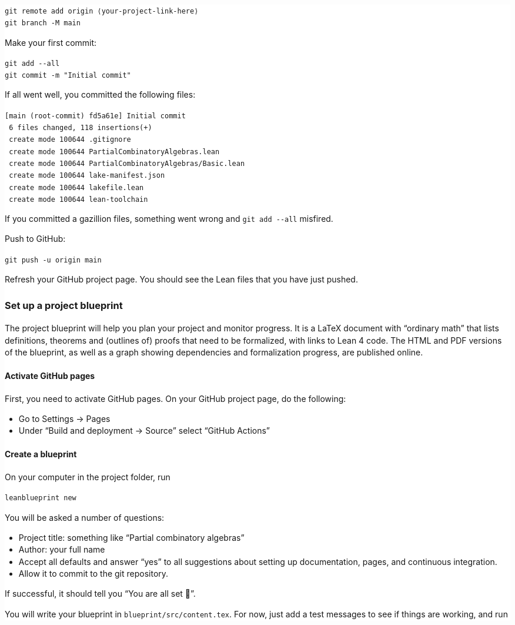     git remote add origin ⟨your-project-link-here⟩
    git branch -M main

Make your first commit:

    git add --all
    git commit -m "Initial commit"

If all went well, you committed the following files:

    [main (root-commit) fd5a61e] Initial commit
     6 files changed, 118 insertions(+)
     create mode 100644 .gitignore
     create mode 100644 PartialCombinatoryAlgebras.lean
     create mode 100644 PartialCombinatoryAlgebras/Basic.lean
     create mode 100644 lake-manifest.json
     create mode 100644 lakefile.lean
     create mode 100644 lean-toolchain

If you committed a gazillion files, something went wrong and `git add --all` misfired.

Push to GitHub:

    git push -u origin main

Refresh your GitHub project page. You should see the Lean files that you have just pushed.


### Set up a project blueprint

The project blueprint will help you plan your project and monitor progress. It is a LaTeX document with “ordinary math” that lists definitions, theorems and (outlines of) proofs that need to be formalized, with links to Lean 4 code. The HTML and PDF versions of the blueprint, as well as a graph showing dependencies and formalization progress, are published online.

#### Activate GitHub pages

First, you need to activate GitHub pages. On your GitHub project page, do the following:

* Go to Settings → Pages
* Under “Build and deployment → Source” select “GitHub Actions”

#### Create a blueprint

On your computer in the project folder, run

    leanblueprint new

You will be asked a number of questions:

* Project title: something like “Partial combinatory algebras”
* Author: your full name
* Accept all defaults and answer “yes” to all suggestions about setting up documentation, pages, and continuous integration.
* Allow it to commit to the git repository.

If successful, it should tell you “You are all set 🎉”.

You will write your blueprint in `blueprint/src/content.tex`. For now, just add a test messages to see if things are working, and run
